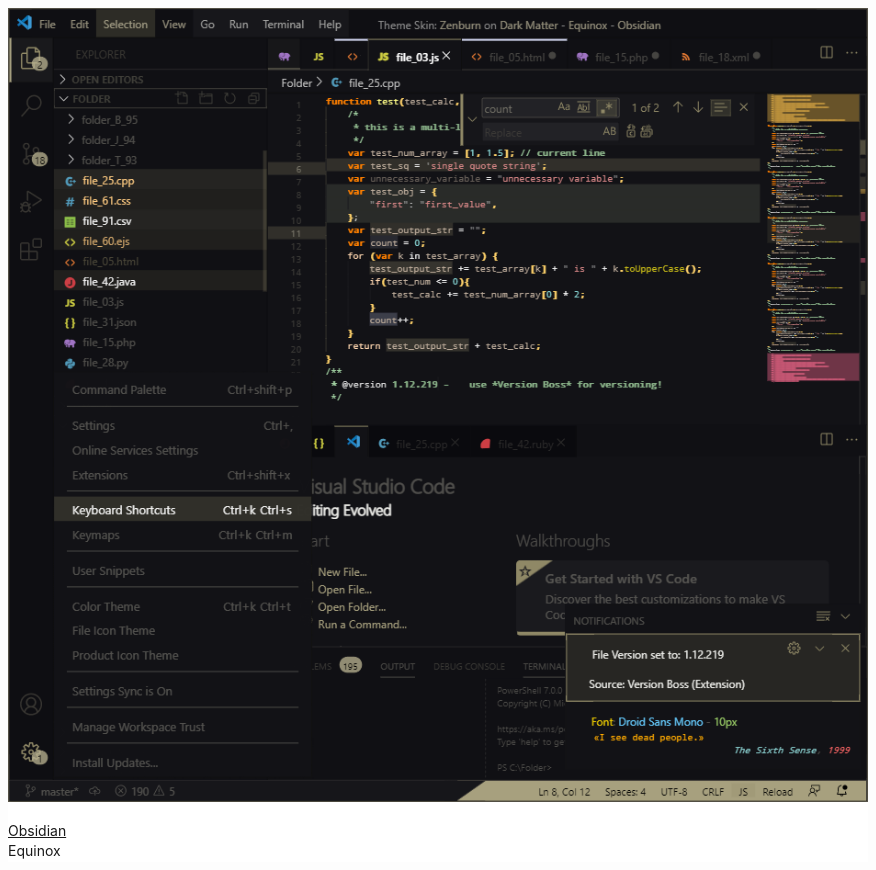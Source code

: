 [![Zenburn Dark Matter - Equinox - Obsidian](./_gfx/zenburn-dark-matter-equinox-obsidian-preview.png)](./_gfx/zenburn-dark-matter-equinox-obsidian-preview.png)

[Obsidian](./_gfx/zenburn-dark-matter-equinox-obsidian-preview.png) <br>Equinox
</td>
</tr>
<tr>
<td align="center" valign="top" >
